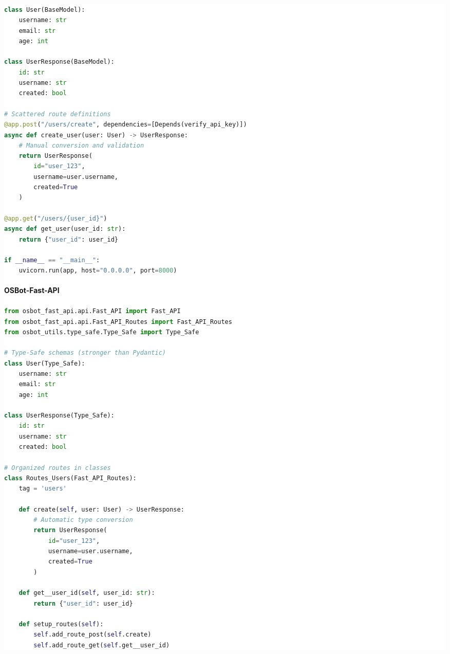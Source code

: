 ```python
class User(BaseModel):
    username: str
    email: str
    age: int

class UserResponse(BaseModel):
    id: str
    username: str
    created: bool

# Scattered route definitions
@app.post("/users/create", dependencies=[Depends(verify_api_key)])
async def create_user(user: User) -> UserResponse:
    # Manual conversion and validation
    return UserResponse(
        id="user_123",
        username=user.username,
        created=True
    )

@app.get("/users/{user_id}")
async def get_user(user_id: str):
    return {"user_id": user_id}

if __name__ == "__main__":
    uvicorn.run(app, host="0.0.0.0", port=8000)
```

#### OSBot-Fast-API
```python
from osbot_fast_api.api.Fast_API import Fast_API
from osbot_fast_api.api.Fast_API_Routes import Fast_API_Routes
from osbot_utils.type_safe.Type_Safe import Type_Safe

# Type-Safe schemas (stronger than Pydantic)
class User(Type_Safe):
    username: str
    email: str
    age: int

class UserResponse(Type_Safe):
    id: str
    username: str
    created: bool

# Organized routes in classes
class Routes_Users(Fast_API_Routes):
    tag = 'users'
    
    def create(self, user: User) -> UserResponse:
        # Automatic type conversion
        return UserResponse(
            id="user_123",
            username=user.username,
            created=True
        )
    
    def get__user_id(self, user_id: str):
        return {"user_id": user_id}
    
    def setup_routes(self):
        self.add_route_post(self.create)
        self.add_route_get(self.get__user_id)
```